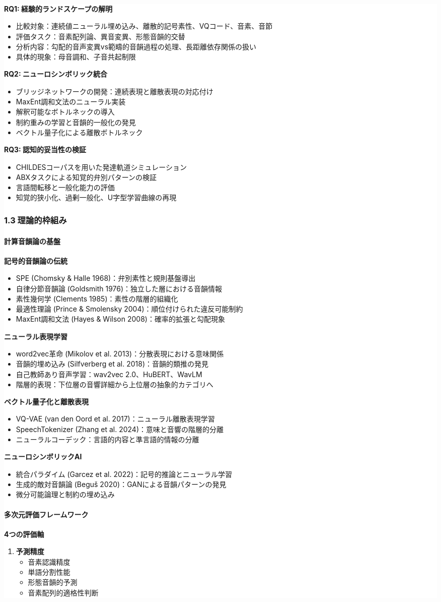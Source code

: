 **RQ1: 経験的ランドスケープの解明**

- 比較対象：連続値ニューラル埋め込み、離散的記号素性、VQコード、音素、音節
- 評価タスク：音素配列論、異音変異、形態音韻的交替
- 分析内容：勾配的音声変異vs範疇的音韻過程の処理、長距離依存関係の扱い
- 具体的現象：母音調和、子音共起制限

**RQ2: ニューロシンボリック統合**

- ブリッジネットワークの開発：連続表現と離散表現の対応付け
- MaxEnt調和文法のニューラル実装
- 解釈可能なボトルネックの導入
- 制約重みの学習と音韻的一般化の発見
- ベクトル量子化による離散ボトルネック

**RQ3: 認知的妥当性の検証**

- CHILDESコーパスを用いた発達軌道シミュレーション
- ABXタスクによる知覚的弁別パターンの検証
- 言語間転移と一般化能力の評価
- 知覚的狭小化、過剰一般化、U字型学習曲線の再現

### 1.3 理論的枠組み

#### 計算音韻論の基盤

**記号的音韻論の伝統**

- SPE (Chomsky & Halle 1968)：弁別素性と規則基盤導出
- 自律分節音韻論 (Goldsmith 1976)：独立した層における音韻情報
- 素性幾何学 (Clements 1985)：素性の階層的組織化
- 最適性理論 (Prince & Smolensky 2004)：順位付けられた違反可能制約
- MaxEnt調和文法 (Hayes & Wilson 2008)：確率的拡張と勾配現象

**ニューラル表現学習**

- word2vec革命 (Mikolov et al. 2013)：分散表現における意味関係
- 音韻的埋め込み (Silfverberg et al. 2018)：音韻的類推の発見
- 自己教師あり音声学習：wav2vec 2.0、HuBERT、WavLM
- 階層的表現：下位層の音響詳細から上位層の抽象的カテゴリへ

**ベクトル量子化と離散表現**

- VQ-VAE (van den Oord et al. 2017)：ニューラル離散表現学習
- SpeechTokenizer (Zhang et al. 2024)：意味と音響の階層的分離
- ニューラルコーデック：言語的内容と準言語的情報の分離

**ニューロシンボリックAI**

- 統合パラダイム (Garcez et al. 2022)：記号的推論とニューラル学習
- 生成的敵対音韻論 (Beguš 2020)：GANによる音韻パターンの発見
- 微分可能論理と制約の埋め込み

#### 多次元評価フレームワーク

**4つの評価軸**

1. **予測精度**
   - 音素認識精度
   - 単語分割性能
   - 形態音韻的予測
   - 音素配列的適格性判断
